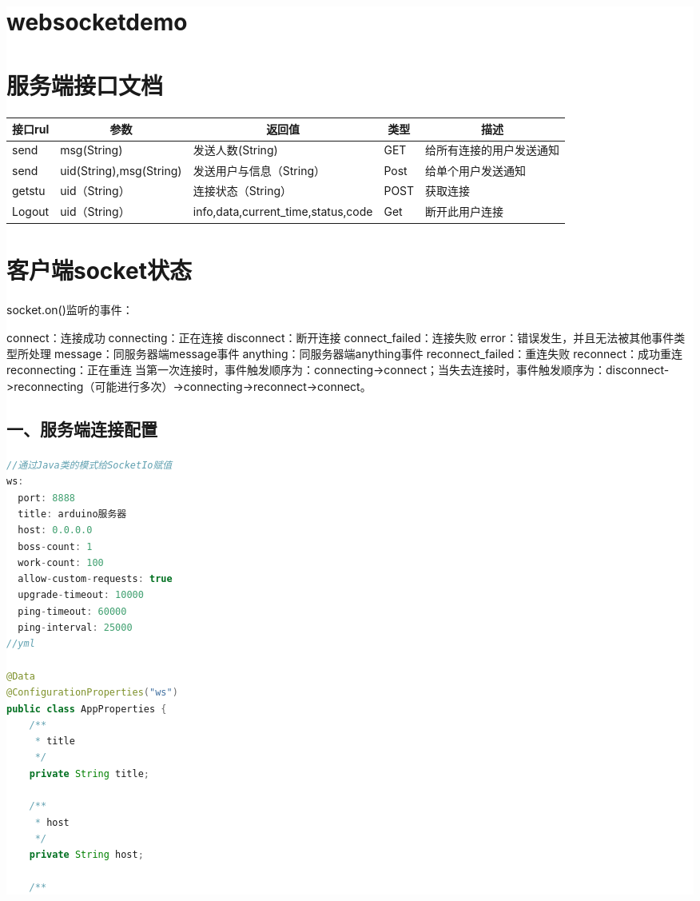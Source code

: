 # websocketdemo

# **服务端接口文档**

| 接口rul | 参数                    | 返回值                             | 类型 | 描述                     |
| ------- | ----------------------- | ---------------------------------- | ---- | ------------------------ |
| send    | msg(String)             | 发送人数(String)                   | GET  | 给所有连接的用户发送通知 |
| send    | uid(String),msg(String) | 发送用户与信息（String）           | Post | 给单个用户发送通知       |
| getstu  | uid（String）           | 连接状态（String）                 | POST | 获取连接                 |
| Logout  | uid（String）           | info,data,current_time,status,code | Get  | 断开此用户连接           |

# **客户端**socket状态

socket.on()监听的事件：

 connect：连接成功
 connecting：正在连接
 disconnect：断开连接
 connect_failed：连接失败
 error：错误发生，并且无法被其他事件类型所处理
 message：同服务器端message事件
 anything：同服务器端anything事件
 reconnect_failed：重连失败
 reconnect：成功重连
 reconnecting：正在重连
  当第一次连接时，事件触发顺序为：connecting->connect；当失去连接时，事件触发顺序为：disconnect->reconnecting（可能进行多次）->connecting->reconnect->connect。

## 一、服务端连接配置

```java
//通过Java类的模式给SocketIo赋值
ws:
  port: 8888
  title: arduino服务器
  host: 0.0.0.0
  boss-count: 1
  work-count: 100
  allow-custom-requests: true
  upgrade-timeout: 10000
  ping-timeout: 60000
  ping-interval: 25000
//yml
      
@Data
@ConfigurationProperties("ws")
public class AppProperties {
    /**
     * title
     */
    private String title;

    /**
     * host
     */
    private String host;

    /**
```